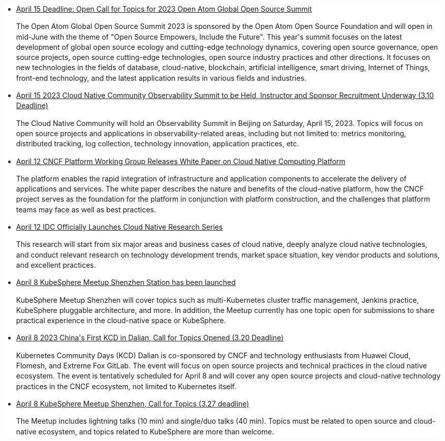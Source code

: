- [April 15 Deadline: Open Call for Topics for 2023 Open Atom Global Open Source Summit](https://mp.weixin.qq.com/s/Z1W7x2-d7eTcj2jVHhiDUw)
  
    The Open Atom Global Open Source Summit 2023 is sponsored by the Open Atom Open Source Foundation and will open in mid-June with the theme of "Open Source Empowers, Include the Future".
    This year's summit focuses on the latest development of global open source ecology and cutting-edge technology dynamics, covering open source governance, open source projects, open source cutting-edge technologies, open source industry practices and other directions.
    It focuses on new technologies in the fields of database, cloud-native, blockchain, artificial intelligence, smart driving, Internet of Things, front-end technology, and the latest application results in various fields and industries.

- [April 15 2023 Cloud Native Community Observability Summit to be Held, Instructor and Sponsor Recruitment Underway (3.10 Deadline)](https://mp.weixin.qq.com/s/erf33B2--kUgLg1D730tOg)
  
    The Cloud Native Community will hold an Observability Summit in Beijing on Saturday, April 15, 2023. Topics will focus on open source projects and applications in observability-related areas, including but not limited to: metrics monitoring, distributed tracking, log collection, technology innovation, application practices, etc.

- [April 12 CNCF Platform Working Group Releases White Paper on Cloud Native Computing Platform](https://appdelivery.cncf.io/whitepapers/platforms/)
  
    The platform enables the rapid integration of infrastructure and application components to accelerate the delivery of applications and services.
    The white paper describes the nature and benefits of the cloud-native platform, how the CNCF project serves as the foundation for the platform in conjunction with platform construction, and the challenges that platform teams may face as well as best practices.

- [April 12 IDC Officially Launches Cloud Native Research Series](https://mp.weixin.qq.com/s/Sj5OFKy0Shyk1XSwZvAQfw)
  
    This research will start from six major areas and business cases of cloud native, deeply analyze cloud native technologies, and conduct relevant research on technology development trends, market space situation, key vendor products and solutions, and excellent practices.

- [April 8 KubeSphere Meetup Shenzhen Station has been launched](https://mp.weixin.qq.com/s/QGFS8nO6qMClUBdn2Bav3g)
  
    KubeSphere Meetup Shenzhen will cover topics such as multi-Kubernetes cluster traffic management, Jenkins practice, KubeSphere pluggable architecture, and more. In addition, the Meetup currently has one topic open for submissions to share practical experience in the cloud-native space or KubeSphere.

- [April 8 2023 China's First KCD in Dalian, Call for Topics Opened (3.20 Deadline)](https://mp.weixin.qq.com/s/hO8MLV80Z9CoQLbVTesyOA)
  
    Kubernetes Community Days (KCD) Dalian is co-sponsored by CNCF and technology enthusiasts from Huawei Cloud, Flomesh, and Extreme Fox GitLab.
    The event will focus on open source projects and technical practices in the cloud native ecosystem.
    The event is tentatively scheduled for April 8 and will cover any open source projects and cloud-native technology practices in the CNCF ecosystem, not limited to Kubernetes itself.

- [April 8 KubeSphere Meetup Shenzhen, Call for Topics (3.27 deadline)](https://mp.weixin.qq.com/s/WSSSdgcm9i9fowLnQstvxg)
  
    The Meetup includes lightning talks (10 min) and single/duo talks (40 min).
    Topics must be related to open source and cloud-native ecosystem, and topics related to KubeSphere are more than welcome.
